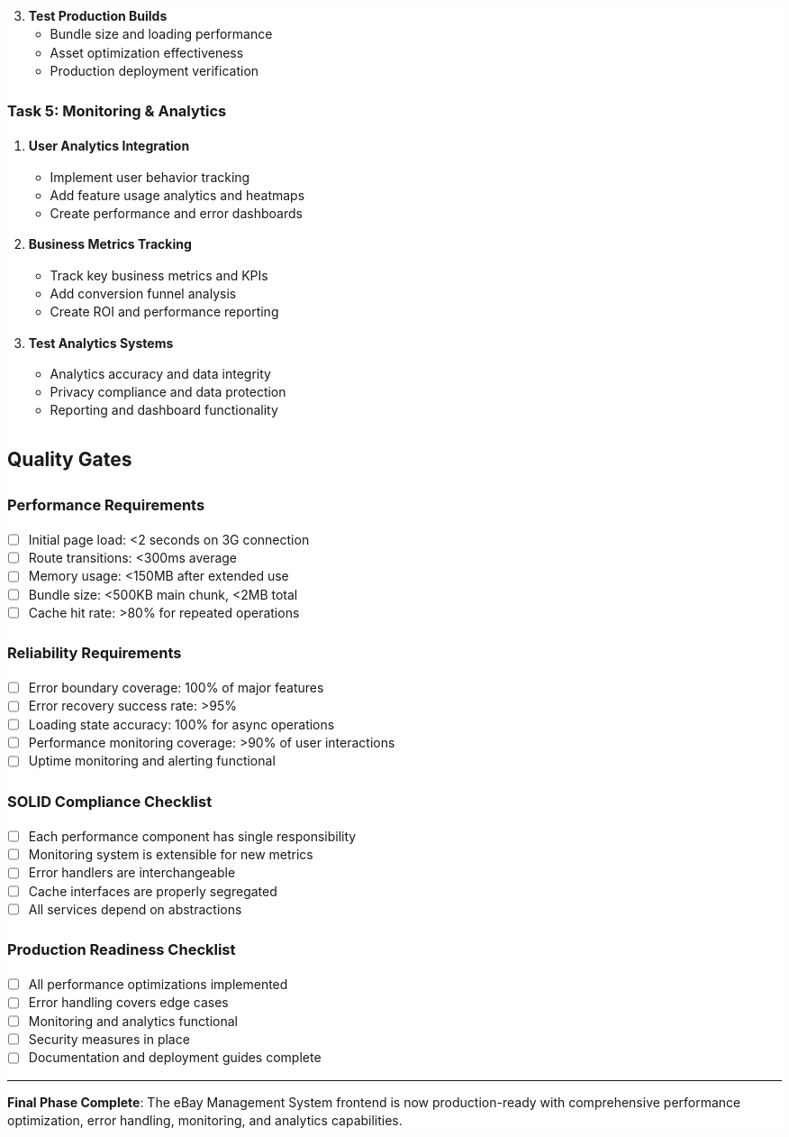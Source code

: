 3. **Test Production Builds**
   - Bundle size and loading performance
   - Asset optimization effectiveness
   - Production deployment verification

### Task 5: Monitoring & Analytics
1. **User Analytics Integration**
   - Implement user behavior tracking
   - Add feature usage analytics and heatmaps
   - Create performance and error dashboards

2. **Business Metrics Tracking**
   - Track key business metrics and KPIs
   - Add conversion funnel analysis
   - Create ROI and performance reporting

3. **Test Analytics Systems**
   - Analytics accuracy and data integrity
   - Privacy compliance and data protection
   - Reporting and dashboard functionality

## Quality Gates

### Performance Requirements
- [ ] Initial page load: <2 seconds on 3G connection
- [ ] Route transitions: <300ms average
- [ ] Memory usage: <150MB after extended use
- [ ] Bundle size: <500KB main chunk, <2MB total
- [ ] Cache hit rate: >80% for repeated operations

### Reliability Requirements
- [ ] Error boundary coverage: 100% of major features
- [ ] Error recovery success rate: >95%
- [ ] Loading state accuracy: 100% for async operations
- [ ] Performance monitoring coverage: >90% of user interactions
- [ ] Uptime monitoring and alerting functional

### SOLID Compliance Checklist
- [ ] Each performance component has single responsibility
- [ ] Monitoring system is extensible for new metrics
- [ ] Error handlers are interchangeable
- [ ] Cache interfaces are properly segregated
- [ ] All services depend on abstractions

### Production Readiness Checklist
- [ ] All performance optimizations implemented
- [ ] Error handling covers edge cases
- [ ] Monitoring and analytics functional
- [ ] Security measures in place
- [ ] Documentation and deployment guides complete

---
**Final Phase Complete**: The eBay Management System frontend is now production-ready with comprehensive performance optimization, error handling, monitoring, and analytics capabilities.

  [key: string]: boolean;